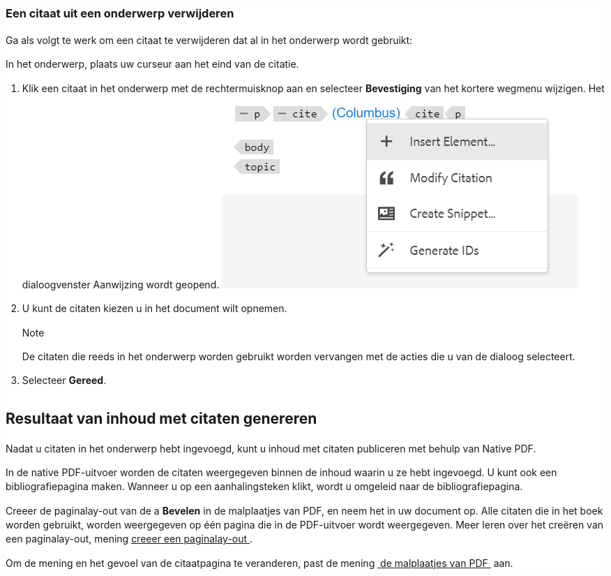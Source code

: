 

### Een citaat uit een onderwerp verwijderen

Ga als volgt te werk om een citaat te verwijderen dat al in het onderwerp wordt gebruikt:

In het onderwerp, plaats uw curseur aan het eind van de citatie.

1. Klik een citaat in het onderwerp met de rechtermuisknop aan en selecteer **Bevestiging** van het kortere wegmenu wijzigen. Het dialoogvenster Aanwijzing wordt geopend.
   ![&#x200B; kortere wegmenu van een citatie &#x200B;](./images/modify-citation.png)

1. U kunt de citaten kiezen u in het document wilt opnemen.

   >[!NOTE]
   >
   >De citaten die reeds in het onderwerp worden gebruikt worden vervangen met de acties die u van de dialoog selecteert.


1. Selecteer **Gereed**.

## Resultaat van inhoud met citaten genereren

Nadat u citaten in het onderwerp hebt ingevoegd, kunt u inhoud met citaten publiceren met behulp van Native PDF.

In de native PDF-uitvoer worden de citaten weergegeven binnen de inhoud waarin u ze hebt ingevoegd. U kunt ook een bibliografiepagina maken. Wanneer u op een aanhalingsteken klikt, wordt u omgeleid naar de bibliografiepagina.

Creeer de paginalay-out van de a **Bevelen** in de malplaatjes van PDF, en neem het in uw document op. Alle citaten die in het boek worden gebruikt, worden weergegeven op één pagina die in de PDF-uitvoer wordt weergegeven. Meer leren over het creëren van een paginalay-out, mening [&#x200B; creeer een paginalay-out &#x200B;](/help/product-guide/native-pdf/components-pdf-template.md#create-page-layout).


Om de mening en het gevoel van de citaatpagina te veranderen, past de mening [&#x200B; de malplaatjes van PDF &#x200B;](/help/product-guide/native-pdf/pdf-template.md) aan.

